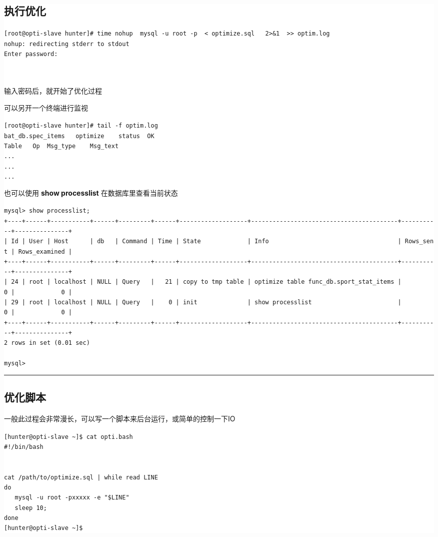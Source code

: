 
## 执行优化


~~~
[root@opti-slave hunter]# time nohup  mysql -u root -p  < optimize.sql   2>&1  >> optim.log
nohup: redirecting stderr to stdout
Enter password: 



~~~

输入密码后，就开始了优化过程 

可以另开一个终端进行监视


~~~
[root@opti-slave hunter]# tail -f optim.log 
bat_db.spec_items	optimize	status	OK
Table	Op	Msg_type	Msg_text
...
...
...
~~~

也可以使用 **show processlist** 在数据库里查看当前状态

~~~
mysql> show processlist;
+----+------+-----------+------+---------+------+-------------------+-----------------------------------------+-----------+---------------+
| Id | User | Host      | db   | Command | Time | State             | Info                                    | Rows_sent | Rows_examined |
+----+------+-----------+------+---------+------+-------------------+-----------------------------------------+-----------+---------------+
| 24 | root | localhost | NULL | Query   |   21 | copy to tmp table | optimize table func_db.sport_stat_items |         0 |             0 |
| 29 | root | localhost | NULL | Query   |    0 | init              | show processlist                        |         0 |             0 |
+----+------+-----------+------+---------+------+-------------------+-----------------------------------------+-----------+---------------+
2 rows in set (0.01 sec)

mysql> 
~~~


---

## 优化脚本

一般此过程会非常漫长，可以写一个脚本来后台运行，或简单的控制一下IO

~~~
[hunter@opti-slave ~]$ cat opti.bash 
#!/bin/bash 


cat /path/to/optimize.sql | while read LINE
do 
   mysql -u root -pxxxxx -e "$LINE"    
   sleep 10;
done
[hunter@opti-slave ~]$ 
~~~
